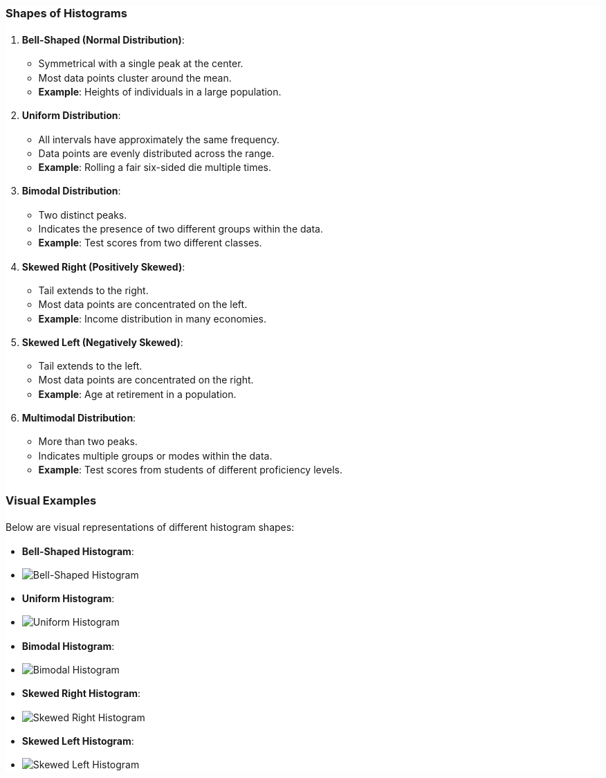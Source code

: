 ### Shapes of Histograms

1. **Bell-Shaped (Normal Distribution)**:
   - Symmetrical with a single peak at the center.
   - Most data points cluster around the mean.
   - **Example**: Heights of individuals in a large population.

2. **Uniform Distribution**:
   - All intervals have approximately the same frequency.
   - Data points are evenly distributed across the range.
   - **Example**: Rolling a fair six-sided die multiple times.

3. **Bimodal Distribution**:
   - Two distinct peaks.
   - Indicates the presence of two different groups within the data.
   - **Example**: Test scores from two different classes.

4. **Skewed Right (Positively Skewed)**:
   - Tail extends to the right.
   - Most data points are concentrated on the left.
   - **Example**: Income distribution in many economies.

5. **Skewed Left (Negatively Skewed)**:
   - Tail extends to the left.
   - Most data points are concentrated on the right.
   - **Example**: Age at retirement in a population.

6. **Multimodal Distribution**:
   - More than two peaks.
   - Indicates multiple groups or modes within the data.
   - **Example**: Test scores from students of different proficiency levels.

### Visual Examples

Below are visual representations of different histogram shapes:

- **Bell-Shaped Histogram**:
- 
  ![Bell-Shaped Histogram](https://external-content.duckduckgo.com/iu/?u=https%3A%2F%2Fvt-vtwa-assets.varsitytutors.com%2Fvt-vtwa%2Fuploads%2Fproblem_question_image%2Fimage%2F23829%2FNormal.png&f=1&nofb=1&ipt=21e5ed89e41bfee2619556ead73e1262aa94e3078c69d6d7ec480ac8d4edd6ad&ipo=images)

- **Uniform Histogram**:
- 
  ![Uniform Histogram](https://external-content.duckduckgo.com/iu/?u=https%3A%2F%2Fi1.wp.com%2Fwww.mathbootcamps.com%2Fwp-content%2Fuploads%2Funiform-histogram.jpg%3Fresize%3D576%252C384&f=1&nofb=1&ipt=f1e03b15fdea3ac12a7814a006f78c497d356dd02db53dc4db9ea45e61cfaf08&ipo=images)

- **Bimodal Histogram**:
- 
  ![Bimodal Histogram](https://external-content.duckduckgo.com/iu/?u=https%3A%2F%2Fi0.wp.com%2Fstatisticsbyjim.com%2Fwp-content%2Fuploads%2F2022%2F03%2FBimodal_histogram.png%3Fresize%3D576%252C384%26ssl%3D1&f=1&nofb=1&ipt=3c468409477b9d7fd5affb5a39de2bf6a8fc74457194db58944e8d9364510ee5&ipo=images)

- **Skewed Right Histogram**:
- 
  ![Skewed Right Histogram](https://external-content.duckduckgo.com/iu/?u=https%3A%2F%2Fassets-global.website-files.com%2F621e95f9ac30687a56e4297e%2F64adcace377905a651ca4910_V2_1681696383676_ac795440-2535-4d6f-b94b-cf447b166ae4_HIGH_RES.png&f=1&nofb=1&ipt=bceb5465f30bdc3a5261830bab0e80f8c01fd303fa611004814991cf6517af36&ipo=images)

- **Skewed Left Histogram**:
- 
  ![Skewed Left Histogram](https://external-content.duckduckgo.com/iu/?u=https%3A%2F%2Fassets-global.website-files.com%2F621e95f9ac30687a56e4297e%2F64adca5b377905a651c9e574_V2_1681696470397_c24a2161-6502-420e-bd18-c8a3837f3651_HIGH_RES.png&f=1&nofb=1&ipt=b856d4309d8cbae03c355d1e1567c87f8eb13e559ca89eeaacadec2d4d9945e4&ipo=images)
